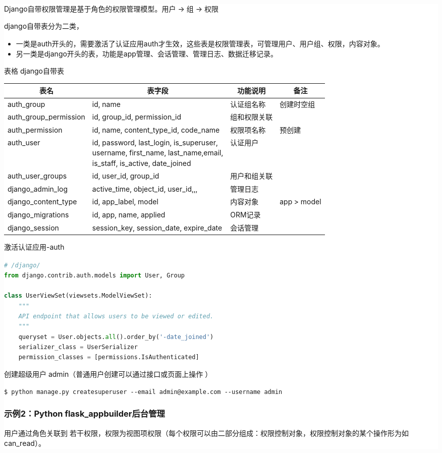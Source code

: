 

Django自带权限管理是基于角色的权限管理模型。用户 -> 组 -> 权限

django自带表分为二类，

* 一类是auth开头的，需要激活了认证应用auth才生效，这些表是权限管理表，可管理用户、用户组、权限，内容对象。
* 另一类是django开头的表，功能是app管理、会话管理、管理日志、数据迁移记录。

表格 django自带表

| 表名                  | 表字段                                                       | 功能说明     | 备注        |
| --------------------- | ------------------------------------------------------------ | ------------ | ----------- |
| auth_group            | id, name                                                     | 认证组名称   | 创建时空组  |
| auth_group_permission | id, group_id, permission_id                                  | 组和权限关联 |             |
| auth_permission       | id, name, content_type_id, code_name                         | 权限项名称   | 预创建      |
| auth_user             | id, password, last_login, is_superuser,<br/>username, first_name, last_name,email,<br/>is_staff, is_active, date_joined | 认证用户     |             |
| auth_user_groups      | id, user_id, group_id                                        | 用户和组关联 |             |
| django_admin_log      | active_time, object_id, user_id,,,                           | 管理日志     |             |
| django_content_type   | id, app_label, model                                         | 内容对象     | app > model |
| django_migrations     | id, app, name, applied                                       | ORM记录      |             |
| django_session        | session_key, session_date, expire_date                       | 会话管理     |             |



激活认证应用-auth

```python
# /django/
from django.contrib.auth.models import User, Group

class UserViewSet(viewsets.ModelViewSet):
    """
    API endpoint that allows users to be viewed or edited.
    """
    queryset = User.objects.all().order_by('-date_joined')
    serializer_class = UserSerializer
    permission_classes = [permissions.IsAuthenticated]
```



创建超级用户 admin（普通用户创建可以通过接口或页面上操作 ）

```shell
$ python manage.py createsuperuser --email admin@example.com --username admin
```



### 示例2：Python flask_appbuilder后台管理

用户通过角色关联到 若干权限，权限为视图项权限（每个权限可以由二部分组成：权限控制对象，权限控制对象的某个操作形为如can_read）。
